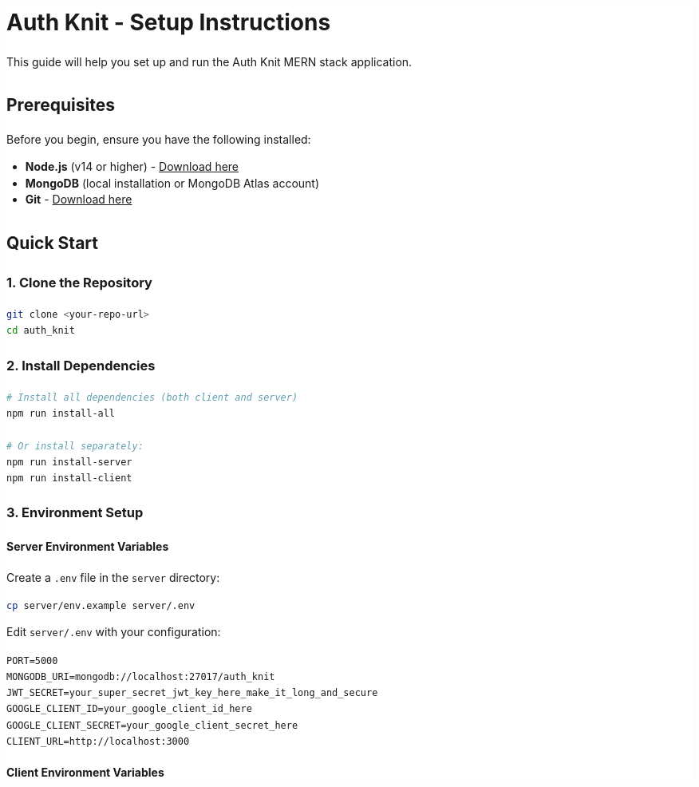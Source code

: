 # Auth Knit - Setup Instructions

This guide will help you set up and run the Auth Knit MERN stack application.

## Prerequisites

Before you begin, ensure you have the following installed:

- **Node.js** (v14 or higher) - [Download here](https://nodejs.org/)
- **MongoDB** (local installation or MongoDB Atlas account)
- **Git** - [Download here](https://git-scm.com/)

## Quick Start

### 1. Clone the Repository

```bash
git clone <your-repo-url>
cd auth_knit
```

### 2. Install Dependencies

```bash
# Install all dependencies (both client and server)
npm run install-all

# Or install separately:
npm run install-server
npm run install-client
```

### 3. Environment Setup

#### Server Environment Variables

Create a `.env` file in the `server` directory:

```bash
cp server/env.example server/.env
```

Edit `server/.env` with your configuration:

```env
PORT=5000
MONGODB_URI=mongodb://localhost:27017/auth_knit
JWT_SECRET=your_super_secret_jwt_key_here_make_it_long_and_secure
GOOGLE_CLIENT_ID=your_google_client_id_here
GOOGLE_CLIENT_SECRET=your_google_client_secret_here
CLIENT_URL=http://localhost:3000
```

#### Client Environment Variables

